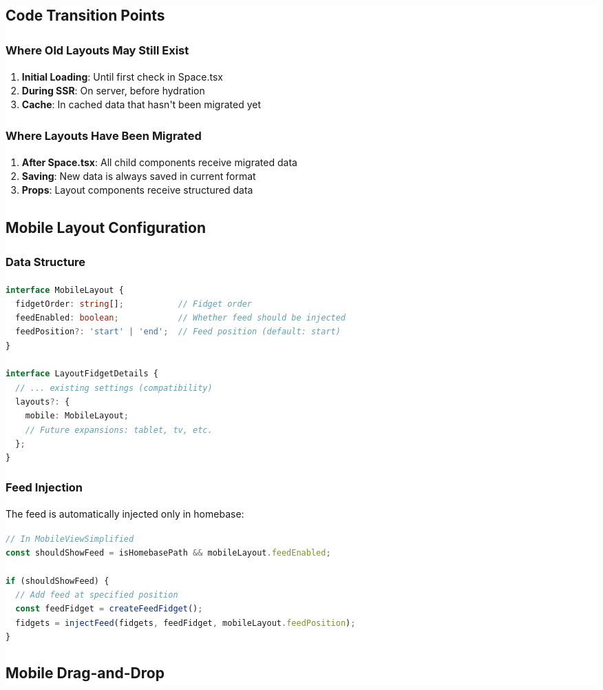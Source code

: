 ## Code Transition Points

### Where Old Layouts May Still Exist

1. **Initial Loading**: Until first check in Space.tsx
2. **During SSR**: On server, before hydration
3. **Cache**: In cached data that hasn't been migrated yet

### Where Layouts Have Been Migrated

1. **After Space.tsx**: All child components receive migrated data
2. **Saving**: New data is always saved in current format
3. **Props**: Layout components receive structured data

## Mobile Layout Configuration

### Data Structure

```typescript
interface MobileLayout {
  fidgetOrder: string[];           // Fidget order
  feedEnabled: boolean;            // Whether feed should be injected
  feedPosition?: 'start' | 'end';  // Feed position (default: start)
}

interface LayoutFidgetDetails {
  // ... existing settings (compatibility)
  layouts?: {
    mobile: MobileLayout;
    // Future expansions: tablet, tv, etc.
  };
}
```

### Feed Injection

The feed is automatically injected only in homebase:

```typescript
// In MobileViewSimplified
const shouldShowFeed = isHomebasePath && mobileLayout.feedEnabled;

if (shouldShowFeed) {
  // Add feed at specified position
  const feedFidget = createFeedFidget();
  fidgets = injectFeed(fidgets, feedFidget, mobileLayout.feedPosition);
}
```

## Mobile Drag-and-Drop
